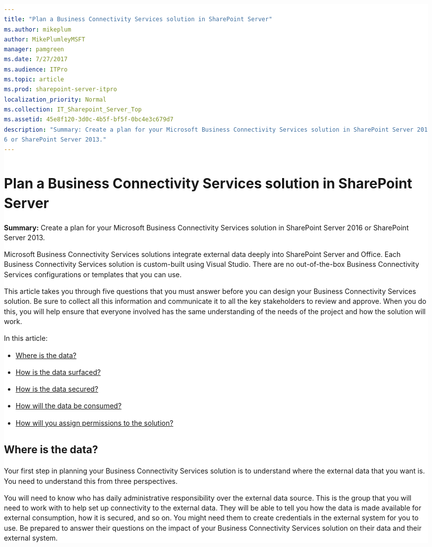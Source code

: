 ```yaml
---
title: "Plan a Business Connectivity Services solution in SharePoint Server"
ms.author: mikeplum
author: MikePlumleyMSFT
manager: pamgreen
ms.date: 7/27/2017
ms.audience: ITPro
ms.topic: article
ms.prod: sharepoint-server-itpro
localization_priority: Normal
ms.collection: IT_Sharepoint_Server_Top
ms.assetid: 45e8f120-3d0c-4b5f-bf5f-0bc4e3c679d7
description: "Summary: Create a plan for your Microsoft Business Connectivity Services solution in SharePoint Server 2016 or SharePoint Server 2013."
---
```


# Plan a Business Connectivity Services solution in SharePoint Server

 **Summary:** Create a plan for your Microsoft Business Connectivity Services solution in SharePoint Server 2016 or SharePoint Server 2013. 
  
Microsoft Business Connectivity Services solutions integrate external data deeply into SharePoint Server and Office. Each Business Connectivity Services solution is custom-built using Visual Studio. There are no out-of-the-box Business Connectivity Services configurations or templates that you can use.
  
This article takes you through five questions that you must answer before you can design your Business Connectivity Services solution. Be sure to collect all this information and communicate it to all the key stakeholders to review and approve. When you do this, you will help ensure that everyone involved has the same understanding of the needs of the project and how the solution will work.
  
In this article:
  
- [Where is the data?](plan-a-business-connectivity-services-solution.md#section1)
    
- [How is the data surfaced?](plan-a-business-connectivity-services-solution.md#section2)
    
- [How is the data secured?](plan-a-business-connectivity-services-solution.md#section3)
    
- [How will the data be consumed?](plan-a-business-connectivity-services-solution.md#section4)
    
- [How will you assign permissions to the solution?](plan-a-business-connectivity-services-solution.md#section5)
    
## Where is the data?
<a name="section1"> </a>

Your first step in planning your Business Connectivity Services solution is to understand where the external data that you want is. You need to understand this from three perspectives.
  
You will need to know who has daily administrative responsibility over the external data source. This is the group that you will need to work with to help set up connectivity to the external data. They will be able to tell you how the data is made available for external consumption, how it is secured, and so on. You might need them to create credentials in the external system for you to use. Be prepared to answer their questions on the impact of your Business Connectivity Services solution on their data and their external system. 
  